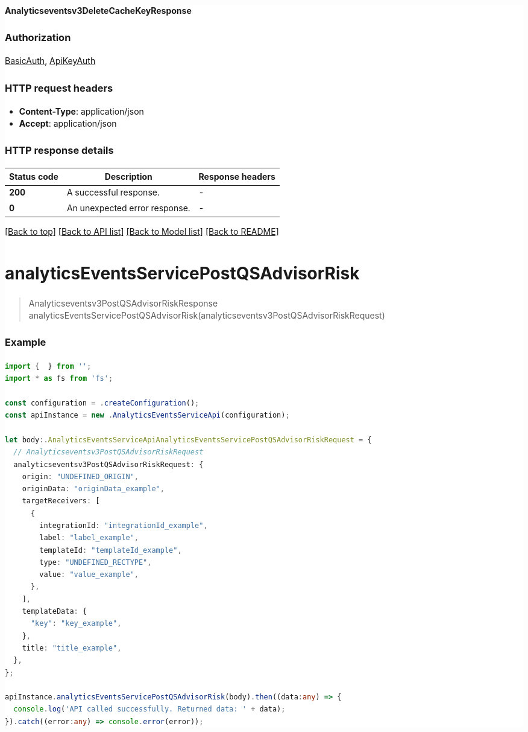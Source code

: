 **Analyticseventsv3DeleteCacheKeyResponse**

### Authorization

[BasicAuth](README.md#BasicAuth), [ApiKeyAuth](README.md#ApiKeyAuth)

### HTTP request headers

 - **Content-Type**: application/json
 - **Accept**: application/json


### HTTP response details
| Status code | Description | Response headers |
|-------------|-------------|------------------|
**200** | A successful response. |  -  |
**0** | An unexpected error response. |  -  |

[[Back to top]](#) [[Back to API list]](README.md#documentation-for-api-endpoints) [[Back to Model list]](README.md#documentation-for-models) [[Back to README]](README.md)

# **analyticsEventsServicePostQSAdvisorRisk**
> Analyticseventsv3PostQSAdvisorRiskResponse analyticsEventsServicePostQSAdvisorRisk(analyticseventsv3PostQSAdvisorRiskRequest)


### Example


```typescript
import {  } from '';
import * as fs from 'fs';

const configuration = .createConfiguration();
const apiInstance = new .AnalyticsEventsServiceApi(configuration);

let body:.AnalyticsEventsServiceApiAnalyticsEventsServicePostQSAdvisorRiskRequest = {
  // Analyticseventsv3PostQSAdvisorRiskRequest
  analyticseventsv3PostQSAdvisorRiskRequest: {
    origin: "UNDEFINED_ORIGIN",
    originData: "originData_example",
    targetReceivers: [
      {
        integrationId: "integrationId_example",
        label: "label_example",
        templateId: "templateId_example",
        type: "UNDEFINED_RECTYPE",
        value: "value_example",
      },
    ],
    templateData: {
      "key": "key_example",
    },
    title: "title_example",
  },
};

apiInstance.analyticsEventsServicePostQSAdvisorRisk(body).then((data:any) => {
  console.log('API called successfully. Returned data: ' + data);
}).catch((error:any) => console.error(error));
```
